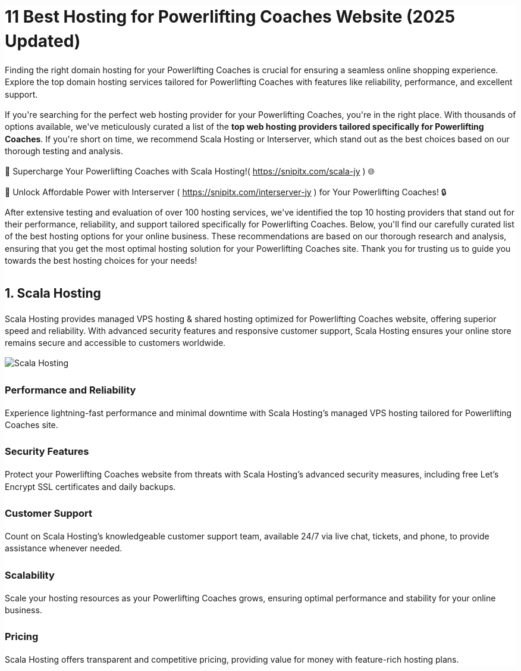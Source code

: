# 11 Best Hosting for Powerlifting Coaches Website (2025 Updated)

Finding the right domain hosting for your Powerlifting Coaches is crucial for ensuring a seamless online shopping experience. Explore the top domain hosting services tailored for Powerlifting Coaches with features like reliability, performance, and excellent support.

If you're searching for the perfect web hosting provider for your Powerlifting Coaches, you're in the right place. With thousands of options available, we've meticulously curated a list of the **top web hosting providers tailored specifically for Powerlifting Coaches**. If you're short on time, we recommend Scala Hosting or Interserver, which stand out as the best choices based on our thorough testing and analysis.

🚀 Supercharge Your Powerlifting Coaches with Scala Hosting!( https://snipitx.com/scala-jy ) 🌐 

💸 Unlock Affordable Power with Interserver ( https://snipitx.com/interserver-jy ) for Your Powerlifting Coaches! 🔒

After extensive testing and evaluation of over 100 hosting services, we've identified the top 10 hosting providers that stand out for their performance, reliability, and support tailored specifically for Powerlifting Coaches. Below, you'll find our carefully curated list of the best hosting options for your online business. These recommendations are based on our thorough research and analysis, ensuring that you get the most optimal hosting solution for your Powerlifting Coaches site. Thank you for trusting us to guide you towards the best hosting choices for your needs!

## 1. Scala Hosting

Scala Hosting provides managed VPS hosting & shared hosting optimized for Powerlifting Coaches website, offering superior speed and reliability. With advanced security features and responsive customer support, Scala Hosting ensures your online store remains secure and accessible to customers worldwide.

![Scala Hosting](https://i.imgur.com/uJ5JIK3.png "Scala Web Hosting")

### Performance and Reliability
Experience lightning-fast performance and minimal downtime with Scala Hosting’s managed VPS hosting tailored for Powerlifting Coaches site.

### Security Features
Protect your Powerlifting Coaches website from threats with Scala Hosting’s advanced security measures, including free Let’s Encrypt SSL certificates and daily backups.

### Customer Support
Count on Scala Hosting’s knowledgeable customer support team, available 24/7 via live chat, tickets, and phone, to provide assistance whenever needed.

### Scalability
Scale your hosting resources as your Powerlifting Coaches grows, ensuring optimal performance and stability for your online business.

### Pricing
Scala Hosting offers transparent and competitive pricing, providing value for money with feature-rich hosting plans.
